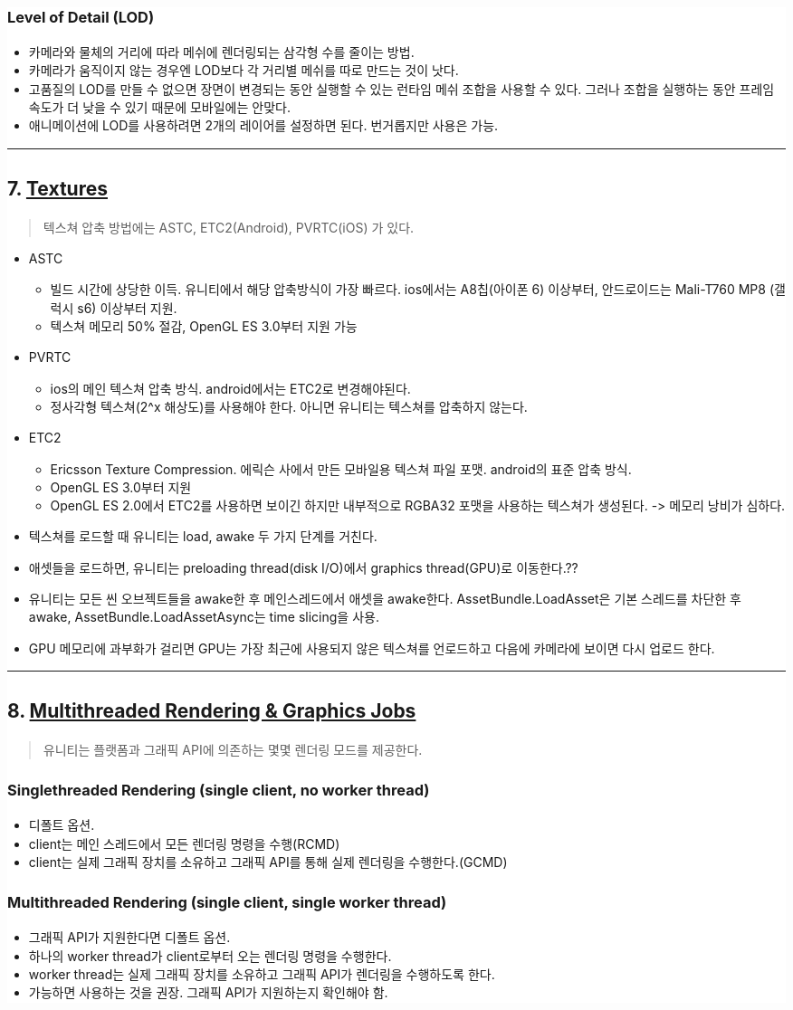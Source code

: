 ### Level of Detail (LOD)

* 카메라와 물체의 거리에 따라 메쉬에 렌더링되는 삼각형 수를 줄이는 방법.
* 카메라가 움직이지 않는 경우엔 LOD보다 각 거리별 메쉬를 따로 만드는 것이 낫다.
* 고품질의 LOD를 만들 수 없으면 장면이 변경되는 동안 실행할 수 있는 런타임 메쉬 조합을 사용할 수 있다. 그러나 조합을 실행하는 동안 프레임 속도가 더 낮을 수 있기 때문에 모바일에는 안맞다.
* 애니메이션에 LOD를 사용하려면 2개의 레이어를 설정하면 된다. 번거롭지만 사용은 가능.

----
## 7. [Textures](https://unity3d.com/kr/learn/tutorials/topics/best-practices/textures?playlist=30089)
> 텍스쳐 압축 방법에는 ASTC, ETC2(Android), PVRTC(iOS) 가 있다.

* ASTC 
  * 빌드 시간에 상당한 이득. 유니티에서 해당 압축방식이 가장 빠르다. ios에서는 A8칩(아이폰 6) 이상부터, 안드로이드는 Mali-T760 MP8 (갤럭시 s6) 이상부터 지원.
  * 텍스쳐 메모리 50% 절감, OpenGL ES 3.0부터 지원 가능

* PVRTC
  * ios의 메인 텍스쳐 압축 방식. android에서는 ETC2로 변경해야된다.
  * 정사각형 텍스쳐(2^x 해상도)를 사용해야 한다. 아니면 유니티는 텍스쳐를 압축하지 않는다.

* ETC2
  * Ericsson Texture Compression. 에릭슨 사에서 만든 모바일용 텍스쳐 파일 포맷. android의 표준 압축 방식.
  * OpenGL ES 3.0부터 지원
  * OpenGL ES 2.0에서 ETC2를 사용하면 보이긴 하지만 내부적으로 RGBA32 포맷을 사용하는 텍스쳐가 생성된다. -> 메모리 낭비가 심하다.

* 텍스쳐를 로드할 때 유니티는 load, awake 두 가지 단계를 거친다.

* 애셋들을 로드하면, 유니티는 preloading thread(disk I/O)에서 graphics thread(GPU)로 이동한다.??

* 유니티는 모든 씬 오브젝트들을 awake한 후 메인스레드에서 애셋을 awake한다. AssetBundle.LoadAsset은 기본 스레드를 차단한 후 awake, AssetBundle.LoadAssetAsync는 time slicing을 사용.

* GPU 메모리에 과부화가 걸리면 GPU는 가장 최근에 사용되지 않은 텍스쳐를 언로드하고 다음에 카메라에 보이면 다시 업로드 한다.

----
## 8. [Multithreaded Rendering & Graphics Jobs](https://unity3d.com/kr/learn/tutorials/topics/best-practices/multithreaded-rendering-graphics-jobs?playlist=30089)
> 유니티는 플랫폼과 그래픽 API에 의존하는 몇몇 렌더링 모드를 제공한다.

### Singlethreaded Rendering (single client, no worker thread)
* 디폴트 옵션. 
* client는 메인 스레드에서 모든 렌더링 명령을 수행(RCMD)
* client는 실제 그래픽 장치를 소유하고 그래픽 API를 통해 실제 렌더링을 수행한다.(GCMD)

### Multithreaded Rendering (single client, single worker thread)
* 그래픽 API가 지원한다면 디폴트 옵션. 
* 하나의 worker thread가 client로부터 오는 렌더링 명령을 수행한다.
* worker thread는 실제 그래픽 장치를 소유하고 그래픽 API가 렌더링을 수행하도록 한다.
* 가능하면 사용하는 것을 권장. 그래픽 API가 지원하는지 확인해야 함.

